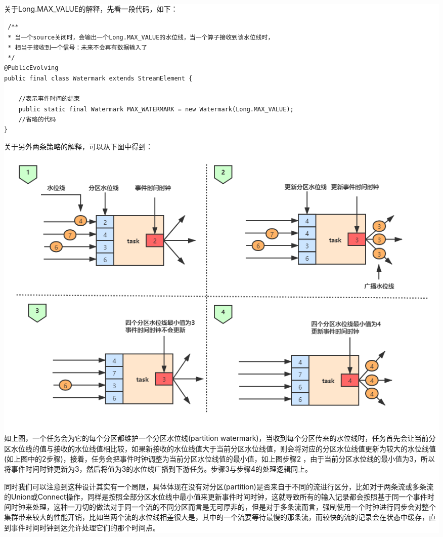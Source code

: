 关于Long.MAX_VALUE的解释，先看一段代码，如下：

```
 /** 
 * 当一个source关闭时，会输出一个Long.MAX_VALUE的水位线，当一个算子接收到该水位线时，
 * 相当于接收到一个信号：未来不会再有数据输入了
 */
@PublicEvolving
public final class Watermark extends StreamElement {

	//表示事件时间的结束
	public static final Watermark MAX_WATERMARK = new Watermark(Long.MAX_VALUE);
    //省略的代码
}
```

关于另外两条策略的解释，可以从下图中得到：
![水位线传播.png](..%2FHive%2F%E6%B0%B4%E4%BD%8D%E7%BA%BF%E4%BC%A0%E6%92%AD.png)

如上图，一个任务会为它的每个分区都维护一个分区水位线(partition watermark)，当收到每个分区传来的水位线时，任务首先会让当前分区水位线的值与接收的水位线值相比较，如果新接收的水位线值大于当前分区水位线值，则会将对应的分区水位线值更新为较大的水位线值(如上图中的2步骤)，接着，任务会把事件时钟调整为当前分区水位线值的最小值，如上图步骤2 ，由于当前分区水位线的最小值为3，所以将事件时间时钟更新为3，然后将值为3的水位线广播到下游任务。步骤3与步骤4的处理逻辑同上。

同时我们可以注意到这种设计其实有一个局限，具体体现在没有对分区(partition)是否来自于不同的流进行区分，比如对于两条流或多条流的Union或Connect操作，同样是按照全部分区水位线中最小值来更新事件时间时钟，这就导致所有的输入记录都会按照基于同一个事件时间时钟来处理，这种一刀切的做法对于同一个流的不同分区而言是无可厚非的，但是对于多条流而言，强制使用一个时钟进行同步会对整个集群带来较大的性能开销，比如当两个流的水位线相差很大是，其中的一个流要等待最慢的那条流，而较快的流的记录会在状态中缓存，直到事件时间时钟到达允许处理它们的那个时间点。

